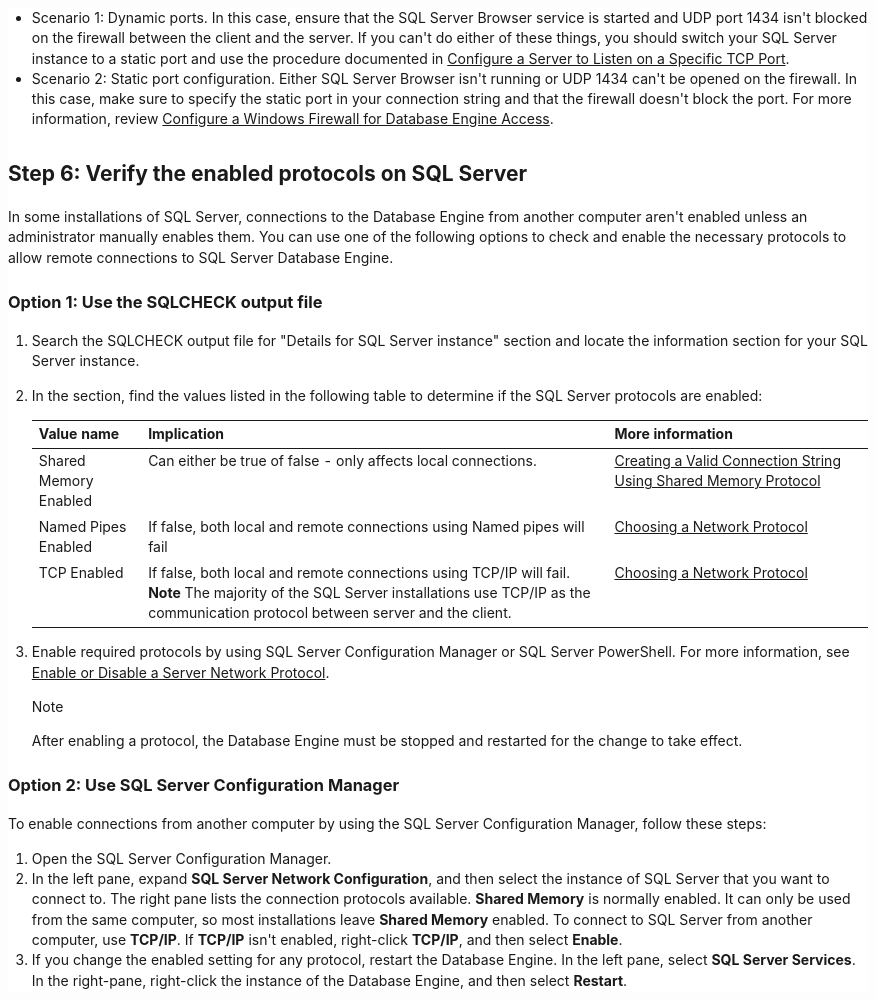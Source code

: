   - Scenario 1: Dynamic ports. In this case, ensure that the SQL Server Browser service is started and UDP port 1434 isn't blocked on the firewall between the client and the server. If you can't do either of these things, you should switch your SQL Server instance to a static port and use the procedure documented in [Configure a Server to Listen on a Specific TCP Port](/sql/database-engine/configure-windows/configure-a-server-to-listen-on-a-specific-tcp-port).
  - Scenario 2: Static port configuration. Either SQL Server Browser isn't running or UDP 1434 can't be opened on the firewall. In this case, make sure to specify the static port in your connection string and that the firewall doesn't block the port. For more information, review [Configure a Windows Firewall for Database Engine Access](/sql/database-engine/configure-windows/configure-a-windows-firewall-for-database-engine-access).

## Step 6: Verify the enabled protocols on SQL Server

In some installations of SQL Server, connections to the Database Engine from another computer aren't enabled unless an administrator manually enables them. You can use one of the following options to check and enable the necessary protocols to allow remote connections to SQL Server Database Engine.

### Option 1: Use the SQLCHECK output file

1. Search the SQLCHECK output file for "Details for SQL Server instance" section and locate the information section for your SQL Server instance.
1. In the section, find the values listed in the following table to determine if the SQL Server protocols are enabled:

    |Value name |Implication|More information|
    |-|-|-|
    |Shared Memory Enabled |Can either be true of false - only affects local connections. |[Creating a Valid Connection String Using Shared Memory Protocol](/sql/tools/configuration-manager/creating-a-valid-connection-string-using-shared-memory-protocol)|
    |Named Pipes Enabled |If false, both local and remote connections using Named pipes will fail |[Choosing a Network Protocol](/previous-versions/sql/sql-server-2016/ms187892(v=sql.130))|
    |TCP Enabled |If false, both local and remote connections using TCP/IP will fail. <br/>**Note** The majority of the SQL Server installations use TCP/IP as the communication protocol between server and the client.|[Choosing a Network Protocol](/previous-versions/sql/sql-server-2016/ms187892(v=sql.130))|

1. Enable required protocols by using SQL Server Configuration Manager or SQL Server PowerShell. For more information, see [Enable or Disable a Server Network Protocol](/sql/database-engine/configure-windows/enable-or-disable-a-server-network-protocol).

    > [!NOTE]
    > After enabling a protocol, the Database Engine must be stopped and restarted for the change to take effect.

### Option 2: Use SQL Server Configuration Manager

To enable connections from another computer by using the SQL Server Configuration Manager, follow these steps:

1. Open the SQL Server Configuration Manager.
1. In the left pane, expand **SQL Server Network Configuration**, and then select the instance of SQL Server that you want to connect to. The right pane lists the connection protocols available. **Shared Memory** is normally enabled. It can only be used from the same computer, so most installations leave **Shared Memory** enabled. To connect to SQL Server from another computer, use **TCP/IP**. If **TCP/IP** isn't enabled, right-click **TCP/IP**, and then select **Enable**.
1. If you change the enabled setting for any protocol, restart the Database Engine. In the left pane, select **SQL Server Services**. In the right-pane, right-click the instance of the Database Engine, and then select **Restart**.

